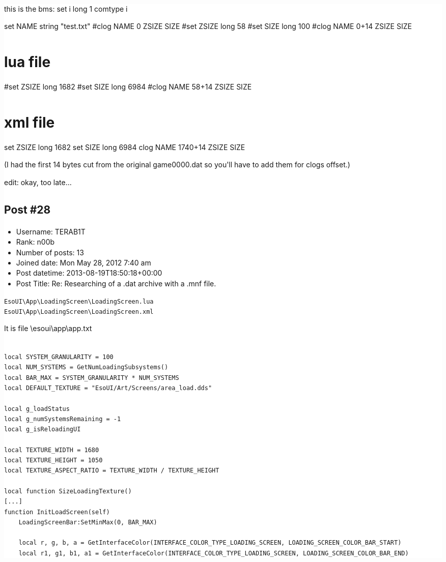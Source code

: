 
this is the bms:
set i long 1
comtype i

set NAME string "test.txt"
#clog NAME 0 ZSIZE SIZE
#set ZSIZE long 58
#set SIZE long 100
#clog NAME 0+14 ZSIZE SIZE

# lua file
#set ZSIZE long 1682
#set SIZE long 6984
#clog NAME 58+14 ZSIZE SIZE

# xml file
set ZSIZE long 1682
set SIZE long 6984
clog NAME 1740+14 ZSIZE SIZE

(I had the first 14 bytes cut from the original game0000.dat so you'll have to add them for clogs offset.)

edit: okay, too late...
## Post #28
- Username: TERAB1T
- Rank: n00b
- Number of posts: 13
- Joined date: Mon May 28, 2012 7:40 am
- Post datetime: 2013-08-19T18:50:18+00:00
- Post Title: Re: Researching of a .dat archive with a .mnf file.

```
EsoUI\App\LoadingScreen\LoadingScreen.lua
EsoUI\App\LoadingScreen\LoadingScreen.xml
```

It is file \esoui\app\app.txt

```

local SYSTEM_GRANULARITY = 100
local NUM_SYSTEMS = GetNumLoadingSubsystems()
local BAR_MAX = SYSTEM_GRANULARITY * NUM_SYSTEMS
local DEFAULT_TEXTURE = "EsoUI/Art/Screens/area_load.dds"

local g_loadStatus
local g_numSystemsRemaining = -1
local g_isReloadingUI

local TEXTURE_WIDTH = 1680
local TEXTURE_HEIGHT = 1050
local TEXTURE_ASPECT_RATIO = TEXTURE_WIDTH / TEXTURE_HEIGHT

local function SizeLoadingTexture()
[...]
function InitLoadScreen(self)
    LoadingScreenBar:SetMinMax(0, BAR_MAX)

    local r, g, b, a = GetInterfaceColor(INTERFACE_COLOR_TYPE_LOADING_SCREEN, LOADING_SCREEN_COLOR_BAR_START)
    local r1, g1, b1, a1 = GetInterfaceColor(INTERFACE_COLOR_TYPE_LOADING_SCREEN, LOADING_SCREEN_COLOR_BAR_END)
```